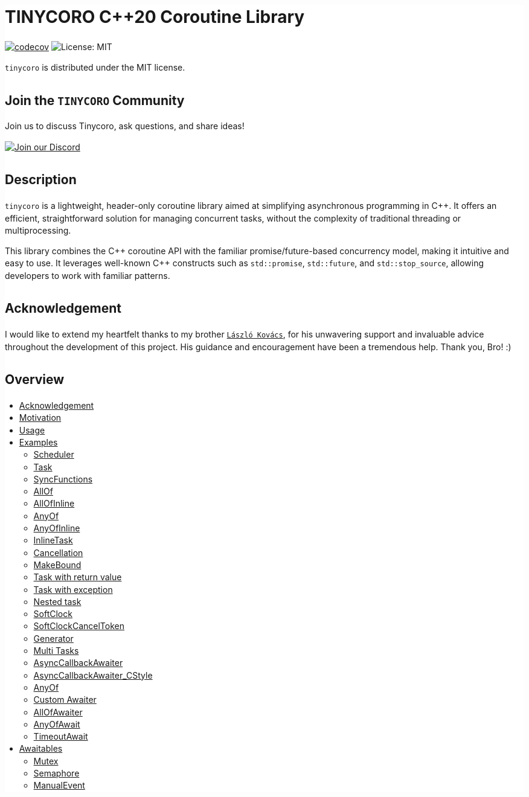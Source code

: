 # TINYCORO C++20 Coroutine Library

[![codecov](https://codecov.io/github/kovacsnador/tinycoro/graph/badge.svg?token=WRHPY0TE8D)](https://codecov.io/github/kovacsnador/tinycoro)
![License: MIT](https://img.shields.io/badge/License-MIT-blue.svg)

`tinycoro` is distributed under the MIT license.

## Join the `TINYCORO` Community
Join us to discuss Tinycoro, ask questions, and share ideas!

[![Join our Discord](https://img.shields.io/badge/Discord-Join-blue?logo=discord&logoColor=white)](https://discord.gg/epJ867PE)

## Description
`tinycoro` is a lightweight, header-only coroutine library aimed at simplifying asynchronous programming in C++. It offers an efficient, straightforward solution for managing concurrent tasks, without the complexity of traditional threading or multiprocessing.

This library combines the C++ coroutine API with the familiar promise/future-based concurrency model, making it intuitive and easy to use. It leverages well-known C++ constructs such as `std::promise`, `std::future`, and `std::stop_source`, allowing developers to work with familiar patterns.

## Acknowledgement
I would like to extend my heartfelt thanks to my brother [`László Kovács`](https://www.linkedin.com/in/mz-per-x/), for his unwavering support and invaluable advice throughout the development of this project. His guidance and encouragement have been a tremendous help. Thank you, Bro! :)

## Overview
* [Acknowledgement](#acknowledgement)
* [Motivation](#motivation)
* [Usage](#usage)
* [Examples](#examples)
    - [Scheduler](#scheduler)
    - [Task](#task)
    - [SyncFunctions](#syncfunctions)
    - [AllOf](#allof)
    - [AllOfInline](#allofinline)
    - [AnyOf](#anyof)
    - [AnyOfInline](#anyofinline)
    - [InlineTask](#inlinetask)
    - [Cancellation](#cancellation)
    - [MakeBound](#makebound)
    - [Task with return value](#returnvaluetask)
    - [Task with exception](#exceptiontask)
    - [Nested task](#nestedtask)
    - [SoftClock](#softclock)
    - [SoftClockCancelToken](#SoftClockCancelToken)
    - [Generator](#generator)
    - [Multi Tasks](#multitasks)
    - [AsyncCallbackAwaiter](#asynccallbackawaiter)
    - [AsyncCallbackAwaiter_CStyle](#asynccallbackawaiter_cstyle)
    - [AnyOf](#anyof)
    - [Custom Awaiter](#customawaiter)
    - [AllOfAwaiter](#syncawaiter)
    - [AnyOfAwait](#anyofawait)
    - [TimeoutAwait](#timeoutawait)
* [Awaitables](#awaitables)
    - [Mutex](#mutex)
    - [Semaphore](#semaphore)
    - [ManualEvent](#manualevent)